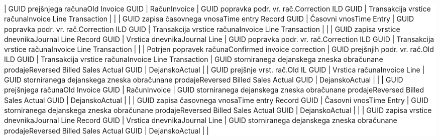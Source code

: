 | <span data-ttu-id="b5cb1-237">GUID prejšnjega računa</span><span class="sxs-lookup"><span data-stu-id="b5cb1-237">Old Invoice GUID</span></span>             | <span data-ttu-id="b5cb1-238">Račun</span><span class="sxs-lookup"><span data-stu-id="b5cb1-238">Invoice</span></span>                  | <span data-ttu-id="b5cb1-239">GUID popravka podr. vr. rač.</span><span class="sxs-lookup"><span data-stu-id="b5cb1-239">Correction ILD GUID</span></span>               | <span data-ttu-id="b5cb1-240">Transakcija vrstice računa</span><span class="sxs-lookup"><span data-stu-id="b5cb1-240">Invoice Line Transaction</span></span>          |                          |
| <span data-ttu-id="b5cb1-241">GUID zapisa časovnega vnosa</span><span class="sxs-lookup"><span data-stu-id="b5cb1-241">Time entry Record GUID</span></span>       | <span data-ttu-id="b5cb1-242">Časovni vnos</span><span class="sxs-lookup"><span data-stu-id="b5cb1-242">Time Entry</span></span>               | <span data-ttu-id="b5cb1-243">GUID popravka podr. vr. rač.</span><span class="sxs-lookup"><span data-stu-id="b5cb1-243">Correction ILD GUID</span></span>               | <span data-ttu-id="b5cb1-244">Transakcija vrstice računa</span><span class="sxs-lookup"><span data-stu-id="b5cb1-244">Invoice Line Transaction</span></span>          |                          |
| <span data-ttu-id="b5cb1-245">GUID zapisa vrstice dnevnika</span><span class="sxs-lookup"><span data-stu-id="b5cb1-245">Journal Line Record GUID</span></span>     | <span data-ttu-id="b5cb1-246">Vrstica dnevnika</span><span class="sxs-lookup"><span data-stu-id="b5cb1-246">Journal Line</span></span>             | <span data-ttu-id="b5cb1-247">GUID popravka podr. vr. rač.</span><span class="sxs-lookup"><span data-stu-id="b5cb1-247">Correction ILD GUID</span></span>               | <span data-ttu-id="b5cb1-248">Transakcija vrstice računa</span><span class="sxs-lookup"><span data-stu-id="b5cb1-248">Invoice Line Transaction</span></span>          |                          |
| <span data-ttu-id="b5cb1-249">Potrjen popravek računa</span><span class="sxs-lookup"><span data-stu-id="b5cb1-249">Confirmed invoice correction</span></span> | <span data-ttu-id="b5cb1-250">GUID prejšnjih podr. vr. rač.</span><span class="sxs-lookup"><span data-stu-id="b5cb1-250">Old ILD GUID</span></span>             | <span data-ttu-id="b5cb1-251">Transakcija vrstice računa</span><span class="sxs-lookup"><span data-stu-id="b5cb1-251">Invoice Line Transaction</span></span>          | <span data-ttu-id="b5cb1-252">GUID storniranega dejanskega zneska obračunane prodaje</span><span class="sxs-lookup"><span data-stu-id="b5cb1-252">Reversed Billed Sales Actual GUID</span></span> | <span data-ttu-id="b5cb1-253">Dejansko</span><span class="sxs-lookup"><span data-stu-id="b5cb1-253">Actual</span></span>                   |
| <span data-ttu-id="b5cb1-254">GUID prejšnje vrst. rač.</span><span class="sxs-lookup"><span data-stu-id="b5cb1-254">Old IL GUID</span></span>                  | <span data-ttu-id="b5cb1-255">Vrstica računa</span><span class="sxs-lookup"><span data-stu-id="b5cb1-255">Invoice Line</span></span>             | <span data-ttu-id="b5cb1-256">GUID storniranega dejanskega zneska obračunane prodaje</span><span class="sxs-lookup"><span data-stu-id="b5cb1-256">Reversed Billed Sales Actual GUID</span></span> | <span data-ttu-id="b5cb1-257">Dejansko</span><span class="sxs-lookup"><span data-stu-id="b5cb1-257">Actual</span></span>                            |                          |
| <span data-ttu-id="b5cb1-258">GUID prejšnjega računa</span><span class="sxs-lookup"><span data-stu-id="b5cb1-258">Old Invoice GUID</span></span>             | <span data-ttu-id="b5cb1-259">Račun</span><span class="sxs-lookup"><span data-stu-id="b5cb1-259">Invoice</span></span>                  | <span data-ttu-id="b5cb1-260">GUID storniranega dejanskega zneska obračunane prodaje</span><span class="sxs-lookup"><span data-stu-id="b5cb1-260">Reversed Billed Sales Actual GUID</span></span> | <span data-ttu-id="b5cb1-261">Dejansko</span><span class="sxs-lookup"><span data-stu-id="b5cb1-261">Actual</span></span>                            |                          |
| <span data-ttu-id="b5cb1-262">GUID zapisa časovnega vnosa</span><span class="sxs-lookup"><span data-stu-id="b5cb1-262">Time entry Record GUID</span></span>       | <span data-ttu-id="b5cb1-263">Časovni vnos</span><span class="sxs-lookup"><span data-stu-id="b5cb1-263">Time Entry</span></span>               | <span data-ttu-id="b5cb1-264">GUID storniranega dejanskega zneska obračunane prodaje</span><span class="sxs-lookup"><span data-stu-id="b5cb1-264">Reversed Billed Sales Actual GUID</span></span> | <span data-ttu-id="b5cb1-265">Dejansko</span><span class="sxs-lookup"><span data-stu-id="b5cb1-265">Actual</span></span>                            |                          |
| <span data-ttu-id="b5cb1-266">GUID zapisa vrstice dnevnika</span><span class="sxs-lookup"><span data-stu-id="b5cb1-266">Journal Line Record GUID</span></span>     | <span data-ttu-id="b5cb1-267">Vrstica dnevnika</span><span class="sxs-lookup"><span data-stu-id="b5cb1-267">Journal Line</span></span>             | <span data-ttu-id="b5cb1-268">GUID storniranega dejanskega zneska obračunane prodaje</span><span class="sxs-lookup"><span data-stu-id="b5cb1-268">Reversed Billed Sales Actual GUID</span></span> | <span data-ttu-id="b5cb1-269">Dejansko</span><span class="sxs-lookup"><span data-stu-id="b5cb1-269">Actual</span></span>                            |                          |